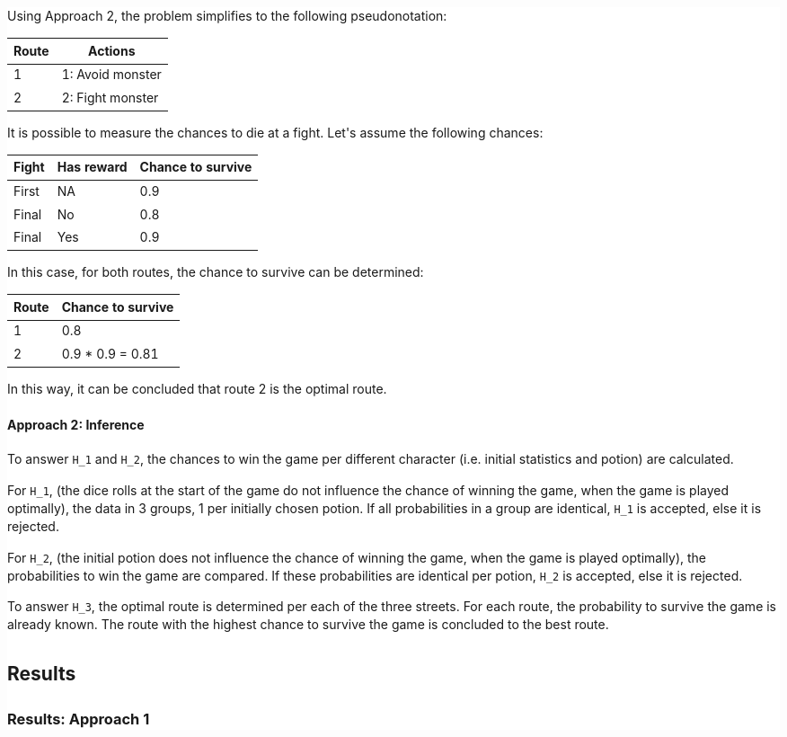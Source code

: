 Using Approach 2, the problem simplifies to the following pseudonotation:

Route|Actions
-----|----------------
1    |1: Avoid monster
2    |2: Fight monster

It is possible to measure the chances to die at a fight. 
Let's assume the following chances:

Fight|Has reward|Chance to survive
-----|----------|-----------------
First|NA        |0.9
Final|No        |0.8
Final|Yes       |0.9

In this case, for both routes, the chance to survive can be determined:

Route|Chance to survive
-----|-----------------
1    |0.8
2    |0.9 * 0.9 = 0.81

In this way, it can be concluded that route 2 is the optimal route.

#### Approach 2: Inference

To answer `H_1` and `H_2`, 
the chances to win the game
per different character (i.e. initial statistics and potion)
are calculated.

For `H_1`, (the dice rolls at the start of the game do not influence the
chance of winning the game, when the game is played optimally),
the data in 3 groups, 1 per initially chosen potion.
If all probabilities in a group are identical, `H_1` is accepted,
else it is rejected.

For `H_2`, (the initial potion does not influence the
chance of winning the game, when the game is played optimally),
the probabilities to win the game are compared.
If these probabilities are identical per potion, `H_2` is accepted,
else it is rejected.

To answer `H_3`, the optimal route is determined per each of the three
streets. For each route, the probability to survive the game
is already known. 
The route with the highest chance to survive the game 
is concluded to the best route.

## Results

### Results: Approach 1
